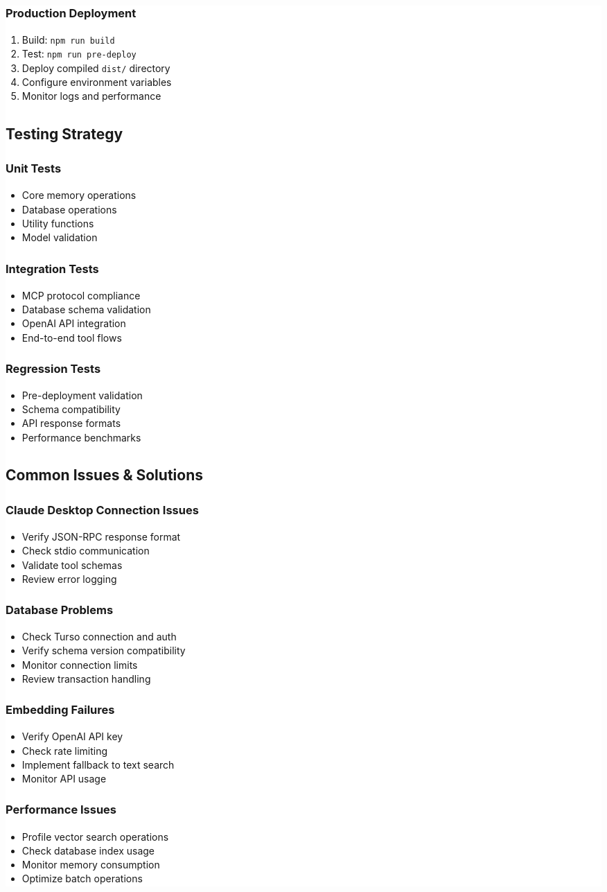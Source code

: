 ### Production Deployment
1. Build: `npm run build`
2. Test: `npm run pre-deploy`
3. Deploy compiled `dist/` directory
4. Configure environment variables
5. Monitor logs and performance

## Testing Strategy

### Unit Tests
- Core memory operations
- Database operations
- Utility functions
- Model validation

### Integration Tests
- MCP protocol compliance
- Database schema validation
- OpenAI API integration
- End-to-end tool flows

### Regression Tests
- Pre-deployment validation
- Schema compatibility
- API response formats
- Performance benchmarks

## Common Issues & Solutions

### Claude Desktop Connection Issues
- Verify JSON-RPC response format
- Check stdio communication
- Validate tool schemas
- Review error logging

### Database Problems
- Check Turso connection and auth
- Verify schema version compatibility
- Monitor connection limits
- Review transaction handling

### Embedding Failures
- Verify OpenAI API key
- Check rate limiting
- Implement fallback to text search
- Monitor API usage

### Performance Issues
- Profile vector search operations
- Check database index usage
- Monitor memory consumption
- Optimize batch operations
